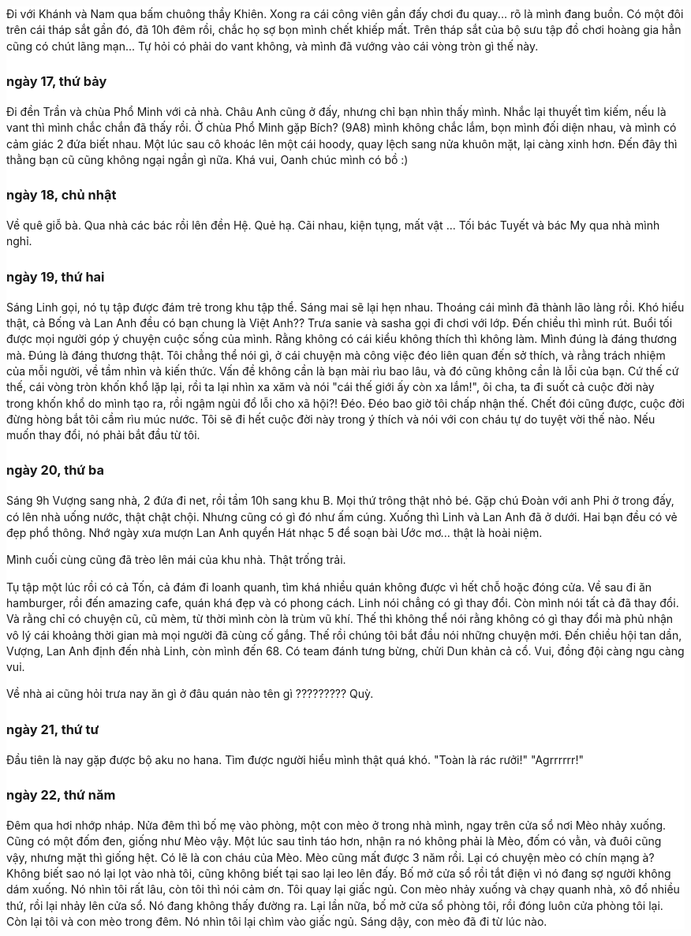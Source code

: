 Đi với Khánh và Nam qua bấm chuông thầy Khiên. Xong ra cái công viên gần đấy chơi đu quay... rõ là mình đang buồn. Có một đôi trên cái tháp sắt gần đó, đã 10h đêm rồi, chắc họ sợ bọn mình chết khiếp mất. Trên tháp sắt của bộ sưu tập đồ chơi hoàng gia hẳn cũng có chút lãng mạn...
Tự hỏi có phải do vant không, và mình đã vướng vào cái vòng tròn gì thế này.
### ngày 17, thứ bảy
Đi đền Trần và chùa Phổ Minh với cả nhà. Châu Anh cũng ở đấy, nhưng chỉ bạn nhìn thấy mình. Nhắc lại thuyết tìm kiếm, nếu là vant thì mình chắc chắn đã thấy rồi.
Ở chùa Phổ Minh gặp Bích? (9A8) mình không chắc lắm, bọn mình đối diện nhau, và mình có cảm giác 2 đứa biết nhau. Một lúc sau cô khoác lên một cái hoody, quay lệch sang nửa khuôn mặt, lại càng xinh hơn. Đến đây thì thằng bạn cũ cũng không ngại ngần gì nữa.
Khá vui, Oanh chúc mình có bồ :) 
### ngày 18, chủ nhật
Về quê giỗ bà. Qua nhà các bác rồi lên đền Hệ. Quẻ hạ. Cãi nhau, kiện tụng, mất vật ...
Tối bác Tuyết và bác My qua nhà mình nghỉ.
### ngày 19, thứ hai
Sáng Linh gọi, nó tụ tập được đám trẻ trong khu tập thể. Sáng mai sẽ lại hẹn nhau.  Thoáng cái mình đã thành lão làng rồi. Khó hiểu thật, cả Bống và Lan Anh đều có bạn chung là Việt Anh??
Trưa sanie và sasha gọi đi chơi với lớp. Đến chiều thì mình rút.
Buổi tối được mọi người góp ý chuyện cuộc sống của mình. Rằng không có cái kiểu không thích thì không làm. Mình đúng là đáng thương mà. Đúng là đáng thương thật. Tôi chẳng thể nói gì, ở cái chuyện mà công việc đéo liên quan đến sở thích, và rằng trách nhiệm của mỗi người, về tầm nhìn và kiến thức. Vấn đề không cần là bạn mài rìu bao lâu, và đó cũng không cần là lỗi của bạn. Cứ thế cứ thế, cái vòng tròn khốn khổ lặp lại, rồi ta lại nhìn xa xăm và nói "cái thế giới ấy còn xa lắm!", ôi cha, ta đi suốt cả cuộc đời này trong khốn khổ do mình tạo ra, rồi ngậm ngùi đổ lỗi cho xã hội?!
Đéo. Đéo bao giờ tôi chấp nhận thế. Chết đói cũng được, cuộc đời đừng hòng bắt tôi cầm rìu múc nước.
Tôi sẽ đi hết cuộc đời này trong ý thích và nói với con cháu tự do tuyệt vời thế nào.
Nếu muốn thay đổi, nó phải bắt đầu từ tôi.
### ngày 20, thứ ba
Sáng 9h Vượng sang nhà, 2 đứa đi net, rồi tầm 10h sang khu B. Mọi thứ trông thật nhỏ bé. Gặp chú Đoàn với anh Phi ở trong đấy, có lên nhà uống nước, thật chật chội. Nhưng cũng có gì đó như ấm cúng.
Xuống thì Linh và Lan Anh đã ở dưới. Hai bạn đều có vẻ đẹp phổ thông. Nhớ ngày xưa mượn Lan Anh quyển Hát nhạc 5 để soạn bài Ước mơ... thật là hoài niệm.

Mình cuối cùng cũng đã trèo lên mái của khu nhà. Thật trống trải.

Tụ tập một lúc rồi có cả Tốn, cả đám đi loanh quanh, tìm khá nhiều quán không được vì hết chỗ hoặc đóng cửa. Về sau đi ăn hamburger, rồi đến amazing cafe, quán khá đẹp và có phong cách. Linh nói chẳng có gì thay đổi. Còn mình nói tất cả đã thay đổi. Và rằng chỉ có chuyện cũ, cũ mèm, từ thời mình còn là trùm vũ khí. Thế thì không thể nói rằng không có gì thay đổi mà phủ nhận vô lý cái khoảng thời gian mà mọi người đã cùng cố gắng. Thế rồi chúng tôi bắt đầu nói những chuyện mới. Đến chiều hội tan dần, Vượng, Lan Anh định đến nhà Linh, còn mình đến 68. Có team đánh tưng bừng, chửi Dun khản cả cổ. Vui, đồng đội càng ngu càng vui.

Về nhà ai cũng hỏi trưa nay ăn gì ở đâu quán nào tên gì ????????? Quỳ.

### ngày 21, thứ tư
Đầu tiên là nay gặp được bộ aku no hana.
Tìm được người hiểu mình thật quá khó. "Toàn là rác rưởi!" "Agrrrrrr!"
### ngày 22, thứ năm
Đêm qua hơi nhớp nháp. Nửa đêm thì bố mẹ vào phòng, một con mèo ở trong nhà mình, ngay trên cửa sổ nơi Mèo nhảy xuống. Cũng có một đốm đen, giống như Mèo vậy. Một lúc sau tỉnh táo hơn, nhận ra nó không phải là Mèo, đốm có vằn, và đuôi cũng vậy, nhưng mặt thì giống hệt. Có lẽ là con cháu của Mèo. Mèo cũng mất được 3 năm rồi. Lại có chuyện mèo có chín mạng à? Không biết sao nó lại lọt vào nhà tôi, cũng không biết tại sao lại leo lên đấy.
Bố mở cửa sổ rồi tắt điện vì nó đang sợ người không dám xuống. Nó nhìn tôi rất lâu, còn tôi thì nói cảm ơn. Tôi quay lại giấc ngủ. Con mèo nhảy xuống và chạy quanh nhà, xô đổ nhiều thứ, rồi lại nhảy lên cửa sổ. Nó đang không thấy đường ra. Lại lần nữa, bố mở cửa sổ phòng tôi, rồi đóng luôn cửa phòng tôi lại. Còn lại tôi và con mèo trong đêm. Nó nhìn tôi lại chìm vào giấc ngủ.
Sáng dậy, con mèo đã đi từ lúc nào.
